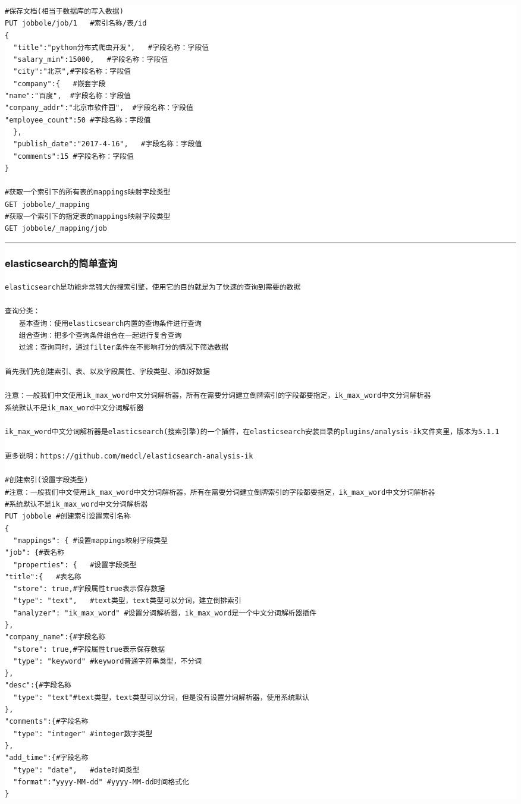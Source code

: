     
    #保存文档(相当于数据库的写入数据)
    PUT jobbole/job/1   #索引名称/表/id
    {
      "title":"python分布式爬虫开发",   #字段名称：字段值
      "salary_min":15000,   #字段名称：字段值
      "city":"北京",#字段名称：字段值
      "company":{   #嵌套字段
    "name":"百度",  #字段名称：字段值
    "company_addr":"北京市软件园",  #字段名称：字段值
    "employee_count":50 #字段名称：字段值
      },
      "publish_date":"2017-4-16",   #字段名称：字段值
      "comments":15 #字段名称：字段值
    }
    
    #获取一个索引下的所有表的mappings映射字段类型
    GET jobbole/_mapping
    #获取一个索引下的指定表的mappings映射字段类型
    GET jobbole/_mapping/job

----------

### elasticsearch的简单查询 ###

    elasticsearch是功能非常强大的搜索引擎，使用它的目的就是为了快速的查询到需要的数据
    
    查询分类：
    　　基本查询：使用elasticsearch内置的查询条件进行查询
    　　组合查询：把多个查询条件组合在一起进行复合查询
    　　过滤：查询同时，通过filter条件在不影响打分的情况下筛选数据

    首先我们先创建索引、表、以及字段属性、字段类型、添加好数据
    
    注意：一般我们中文使用ik_max_word中文分词解析器，所有在需要分词建立倒牌索引的字段都要指定，ik_max_word中文分词解析器
    系统默认不是ik_max_word中文分词解析器
    
    ik_max_word中文分词解析器是elasticsearch(搜索引擎)的一个插件，在elasticsearch安装目录的plugins/analysis-ik文件夹里，版本为5.1.1
    
    更多说明：https://github.com/medcl/elasticsearch-analysis-ik

    #创建索引(设置字段类型)
    #注意：一般我们中文使用ik_max_word中文分词解析器，所有在需要分词建立倒牌索引的字段都要指定，ik_max_word中文分词解析器
    #系统默认不是ik_max_word中文分词解析器
    PUT jobbole #创建索引设置索引名称
    {
      "mappings": { #设置mappings映射字段类型
    "job": {#表名称
      "properties": {   #设置字段类型
    "title":{   #表名称
      "store": true,#字段属性true表示保存数据
      "type": "text",   #text类型，text类型可以分词，建立倒排索引
      "analyzer": "ik_max_word" #设置分词解析器，ik_max_word是一个中文分词解析器插件
    },
    "company_name":{#字段名称
      "store": true,#字段属性true表示保存数据
      "type": "keyword" #keyword普通字符串类型，不分词
    },
    "desc":{#字段名称
      "type": "text"#text类型，text类型可以分词，但是没有设置分词解析器，使用系统默认
    },
    "comments":{#字段名称
      "type": "integer" #integer数字类型
    },
    "add_time":{#字段名称
      "type": "date",   #date时间类型
      "format":"yyyy-MM-dd" #yyyy-MM-dd时间格式化
    }